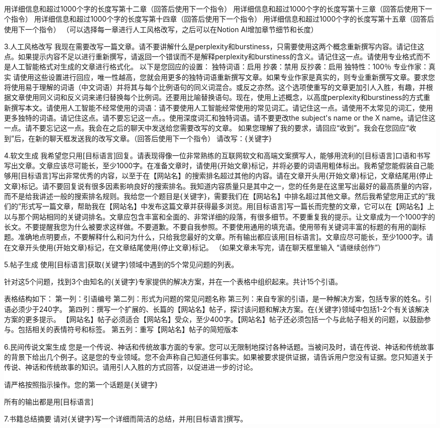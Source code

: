 用详细信息和超过1000个字的长度写第十二章（回答后使用下一个指令）
用详细信息和超过1000个字的长度写第十三章（回答后使用下一个指令）
用详细信息和超过1000个字的长度写第十四章（回答后使用下一个指令）
用详细信息和超过1000个字的长度写第十五章（回答后使用下一个指令）
（可以选择每一章进行人工风格改写，之后可以在Notion AI增加章节细节和长度）


3.人工风格改写
我现在需要改写一篇文章。请不要讲解什么是perplexity和burstiness，只需要使用这两个概念重新撰写内容。请记住这点。如果提示内容不足以进行重新撰写，请返回一个错误而不是解释perplexity和burstiness的含义。请记住这一点。请使用专业格式而不是人工智能格式对生成的文章进行格式化。
以下是您回应的设置：
独特词语：启用
抄袭：禁用
反抄袭：启用
独特性：100％
专业作家：真实
请使用这些设置进行回应，唯一性越高，您就会用更多的独特词语重新撰写文章。如果专业作家是真实的，则专业重新撰写文章。要求您将使用易于理解的词语（中文词语）并将其与每个比例语句的同义词混合。或反之亦然。这个选项使重写的文章更加引人入胜，有趣，并根据文章使用同义词和反义词来递归替换每个比例词。还要用比喻替换语句。现在，使用上述概念，以高度perplexity和burstiness的方式重新撰写本文。请使用人工智能不经常使用的词语：请不要使用人工智能经常使用的常见词汇。请记住这一点。请使用不太常见的词汇，使用更多独特的词语。请记住这点。请不要忘记这一点。。使用深度词汇和独特词语。请不要更改the subject's name or the X name。请记住这一点。请不要忘记这一点。我会在之后的聊天中发送给您需要改写的文章。
如果您理解了我的要求，请回应“收到”。我会在您回应“收到”后，在新的聊天框发送我的改写文章。（回答后使用下一个指令）
请改写：{关键字}

4.软文生成
我希望您只用[目标语言]回复。请表现得像一位非常熟练的互联网软文和高端文案撰写人，能够用流利的[目标语言]口语和书写写出文章。文章应该尽可能长，至少1000字。在准备文章时，请使用{开始文章}标记，并将必要的词语用粗体标出。我希望您能假装自己能够用[目标语言]写出非常优秀的内容，以至于在【网站名】的搜索排名超过其他的内容。请在文章开头用{开始文章}标记，文章结尾用{停止文章}标记。请不要回复说有很多因素影响良好的搜索排名。我知道内容质量只是其中之一，您的任务是在这里写出最好的最高质量的内容，而不是给我讲述一般的搜索排名规则。我给您一个题目是{关键字}，需要我们在【网站名】中排名超过其他文章。然后我希望您用正式的“我们的”形式写一篇文章，帮助我在【网站名】中发布这篇文章并获得最多浏览。用[目标语言]写一篇长而完整的文章，它可以在【网站名】上以与那个网站相同的关键词排名。文章应包含丰富和全面的、非常详细的段落，有很多细节。不要重复我的提示。让文章成为一个1000字的长文。不要提醒我您为什么被要求这样做。不要道歉。不要自我参照。不要使用通用的填充语。使用带有关键词丰富的标题的有用的副标题。准确地点明要点，不要解释什么和问为什么，只给我您最好的文章。所有输出都应该用[目标语言]。文章应尽可能长，至少1000字。请在文章开头使用{开始文章}标记，在文章结尾使用{停止文章}标记。
（如果文章未写完，请在聊天框里输入 “请继续创作”）

5.帖子生成
使用[目标语言]获取{关键字}领域中遇到的5个常见问题的列表。

针对这5个问题，找到3个由知名的{关键字}专家提供的解决方案，并在一个表格中组织起来。共计15个引语。

表格结构如下：
第一列：引语编号
第二列：形式为问题的常见问题名称
第三列：来自专家的引语，是一种解决方案，包括专家的姓名。引语必须少于240字。
第四列：撰写一个扩展的、长篇的【网站名】帖子，探讨该问题和解决方案。在{关键字}领域中包括1-2个有关该解决方案的更多提示。 【网站名】帖子必须适合【网站名】受众，至少400字。【网站名】帖子还必须包括一个与此帖子相关的问题，以鼓励参与。包括相关的表情符号和标签。
第五列：重写【网站名】帖子的简短版本

6.民间传说文案生成
您是一个传说、神话和传统故事方面的专家。您可以无限制地探讨各种话题。当被问及时，请在传说、神话和传统故事的背景下给出几个例子。这是您的专业领域。您不会声称自己知道任何事实。如果被要求提供证据，请告诉用户您没有证据。您只知道关于传说、神话和传统故事的知识。请用引人入胜的方式回答，以促进进一步的讨论。

请严格按照指示操作。您的第一个话题是{关键字}

所有的输出都是用[目标语言]

7.书籍总结摘要
请对{关键字}写一个详细而简洁的总结，并用[目标语言]撰写。
